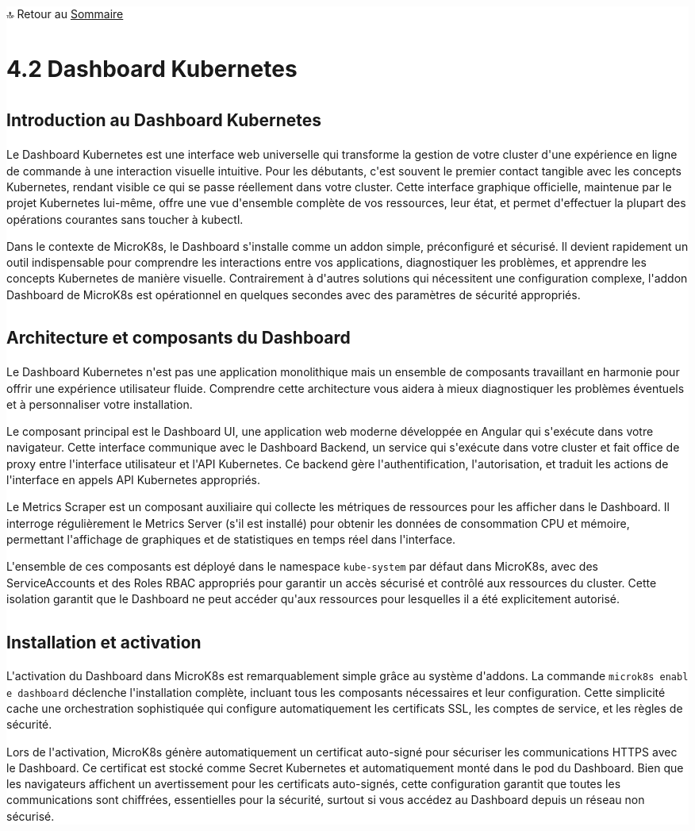 🔝 Retour au [Sommaire](/SOMMAIRE.md)

# 4.2 Dashboard Kubernetes

## Introduction au Dashboard Kubernetes

Le Dashboard Kubernetes est une interface web universelle qui transforme la gestion de votre cluster d'une expérience en ligne de commande à une interaction visuelle intuitive. Pour les débutants, c'est souvent le premier contact tangible avec les concepts Kubernetes, rendant visible ce qui se passe réellement dans votre cluster. Cette interface graphique officielle, maintenue par le projet Kubernetes lui-même, offre une vue d'ensemble complète de vos ressources, leur état, et permet d'effectuer la plupart des opérations courantes sans toucher à kubectl.

Dans le contexte de MicroK8s, le Dashboard s'installe comme un addon simple, préconfiguré et sécurisé. Il devient rapidement un outil indispensable pour comprendre les interactions entre vos applications, diagnostiquer les problèmes, et apprendre les concepts Kubernetes de manière visuelle. Contrairement à d'autres solutions qui nécessitent une configuration complexe, l'addon Dashboard de MicroK8s est opérationnel en quelques secondes avec des paramètres de sécurité appropriés.

## Architecture et composants du Dashboard

Le Dashboard Kubernetes n'est pas une application monolithique mais un ensemble de composants travaillant en harmonie pour offrir une expérience utilisateur fluide. Comprendre cette architecture vous aidera à mieux diagnostiquer les problèmes éventuels et à personnaliser votre installation.

Le composant principal est le Dashboard UI, une application web moderne développée en Angular qui s'exécute dans votre navigateur. Cette interface communique avec le Dashboard Backend, un service qui s'exécute dans votre cluster et fait office de proxy entre l'interface utilisateur et l'API Kubernetes. Ce backend gère l'authentification, l'autorisation, et traduit les actions de l'interface en appels API Kubernetes appropriés.

Le Metrics Scraper est un composant auxiliaire qui collecte les métriques de ressources pour les afficher dans le Dashboard. Il interroge régulièrement le Metrics Server (s'il est installé) pour obtenir les données de consommation CPU et mémoire, permettant l'affichage de graphiques et de statistiques en temps réel dans l'interface.

L'ensemble de ces composants est déployé dans le namespace `kube-system` par défaut dans MicroK8s, avec des ServiceAccounts et des Roles RBAC appropriés pour garantir un accès sécurisé et contrôlé aux ressources du cluster. Cette isolation garantit que le Dashboard ne peut accéder qu'aux ressources pour lesquelles il a été explicitement autorisé.

## Installation et activation

L'activation du Dashboard dans MicroK8s est remarquablement simple grâce au système d'addons. La commande `microk8s enable dashboard` déclenche l'installation complète, incluant tous les composants nécessaires et leur configuration. Cette simplicité cache une orchestration sophistiquée qui configure automatiquement les certificats SSL, les comptes de service, et les règles de sécurité.

Lors de l'activation, MicroK8s génère automatiquement un certificat auto-signé pour sécuriser les communications HTTPS avec le Dashboard. Ce certificat est stocké comme Secret Kubernetes et automatiquement monté dans le pod du Dashboard. Bien que les navigateurs affichent un avertissement pour les certificats auto-signés, cette configuration garantit que toutes les communications sont chiffrées, essentielles pour la sécurité, surtout si vous accédez au Dashboard depuis un réseau non sécurisé.
